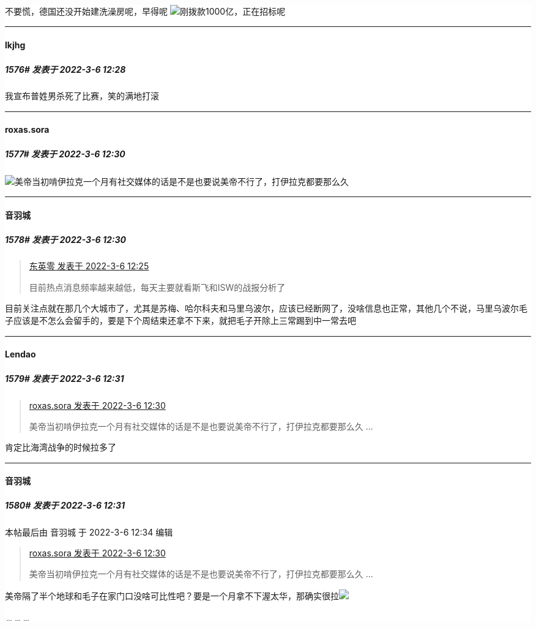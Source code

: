 不要慌，德国还没开始建洗澡房呢，早得呢</blockquote>
<img src="https://static.saraba1st.com/image/smiley/face2017/054.png" referrerpolicy="no-referrer">刚拨款1000亿，正在招标呢

*****

####  lkjhg  
##### 1576#       发表于 2022-3-6 12:28

我宣布普姓男杀死了比赛，笑的满地打滚

*****

####  roxas.sora  
##### 1577#       发表于 2022-3-6 12:30

<img src="https://static.saraba1st.com/image/smiley/face2017/068.png" referrerpolicy="no-referrer">美帝当初啃伊拉克一个月有社交媒体的话是不是也要说美帝不行了，打伊拉克都要那么久

*****

####  音羽城  
##### 1578#       发表于 2022-3-6 12:30

<blockquote><a href="httphttps://bbs.saraba1st.com/2b/forum.php?mod=redirect&amp;goto=findpost&amp;pid=54935397&amp;ptid=2055879" target="_blank">东英零 发表于 2022-3-6 12:25</a>

目前热点消息频率越来越低，每天主要就看斯飞和ISW的战报分析了</blockquote>
目前关注点就在那几个大城市了，尤其是苏梅、哈尔科夫和马里乌波尔，应该已经断网了，没啥信息也正常，其他几个不说，马里乌波尔毛子应该是不怎么会留手的，要是下个周结束还拿不下来，就把毛子开除上三常踢到中一常去吧

*****

####  Lendao  
##### 1579#       发表于 2022-3-6 12:31

<blockquote><a href="httphttps://bbs.saraba1st.com/2b/forum.php?mod=redirect&amp;goto=findpost&amp;pid=54935445&amp;ptid=2055879" target="_blank">roxas.sora 发表于 2022-3-6 12:30</a>

美帝当初啃伊拉克一个月有社交媒体的话是不是也要说美帝不行了，打伊拉克都要那么久 ...</blockquote>
肯定比海湾战争的时候拉多了

*****

####  音羽城  
##### 1580#       发表于 2022-3-6 12:31

 本帖最后由 音羽城 于 2022-3-6 12:34 编辑 
<blockquote><a href="httphttps://bbs.saraba1st.com/2b/forum.php?mod=redirect&amp;goto=findpost&amp;pid=54935445&amp;ptid=2055879" target="_blank">roxas.sora 发表于 2022-3-6 12:30</a>

美帝当初啃伊拉克一个月有社交媒体的话是不是也要说美帝不行了，打伊拉克都要那么久 ...</blockquote>
美帝隔了半个地球和毛子在家门口没啥可比性吧？要是一个月拿不下渥太华，那确实很拉<img src="https://static.saraba1st.com/image/smiley/face2017/034.png" referrerpolicy="no-referrer">

﹍﹍﹍
